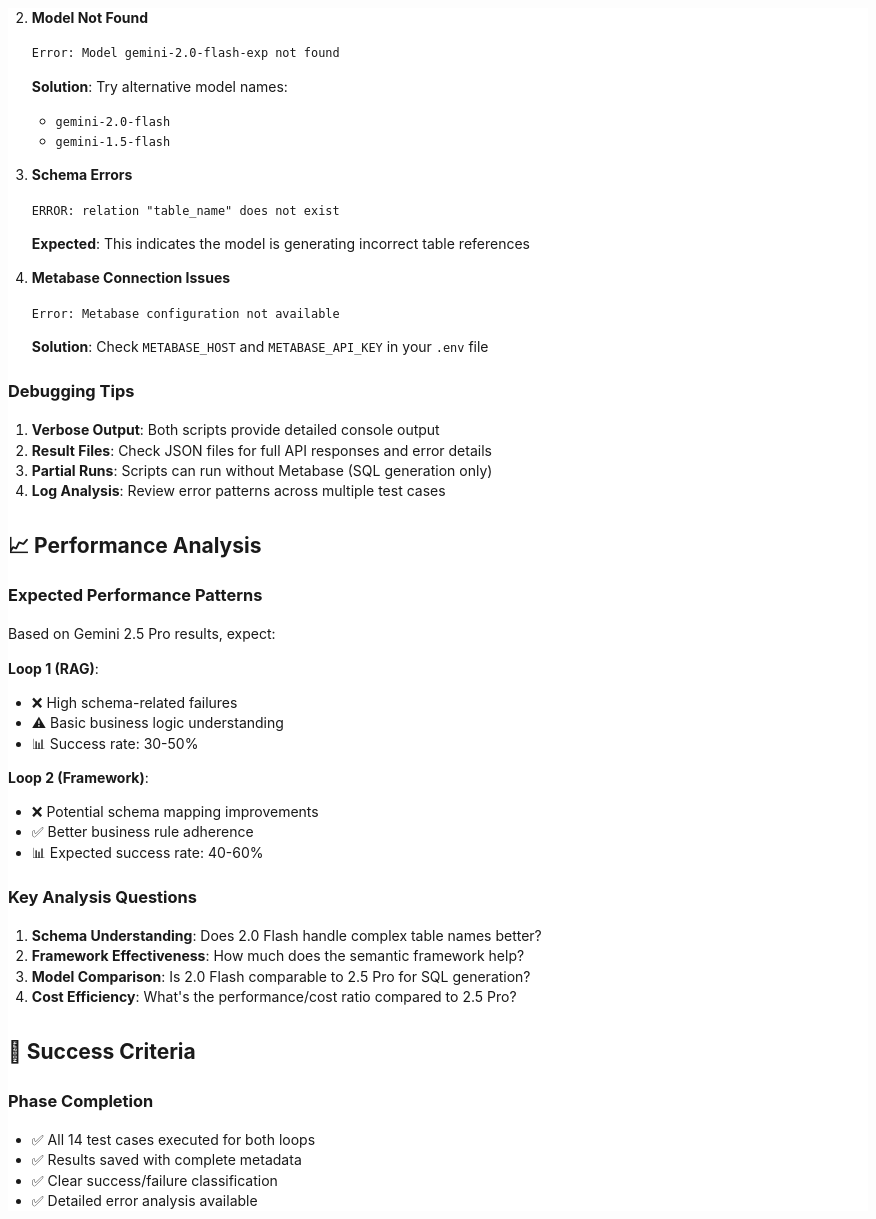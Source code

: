 2. **Model Not Found**
   ```
   Error: Model gemini-2.0-flash-exp not found
   ```
   **Solution**: Try alternative model names:
   - `gemini-2.0-flash`
   - `gemini-1.5-flash`

3. **Schema Errors**
   ```
   ERROR: relation "table_name" does not exist
   ```
   **Expected**: This indicates the model is generating incorrect table references

4. **Metabase Connection Issues**
   ```
   Error: Metabase configuration not available
   ```
   **Solution**: Check `METABASE_HOST` and `METABASE_API_KEY` in your `.env` file

### Debugging Tips

1. **Verbose Output**: Both scripts provide detailed console output
2. **Result Files**: Check JSON files for full API responses and error details
3. **Partial Runs**: Scripts can run without Metabase (SQL generation only)
4. **Log Analysis**: Review error patterns across multiple test cases

## 📈 Performance Analysis

### Expected Performance Patterns

Based on Gemini 2.5 Pro results, expect:

**Loop 1 (RAG)**:
- ❌ High schema-related failures
- ⚠️ Basic business logic understanding
- 📊 Success rate: 30-50%

**Loop 2 (Framework)**:
- ❌ Potential schema mapping improvements
- ✅ Better business rule adherence  
- 📊 Expected success rate: 40-60%

### Key Analysis Questions

1. **Schema Understanding**: Does 2.0 Flash handle complex table names better?
2. **Framework Effectiveness**: How much does the semantic framework help?
3. **Model Comparison**: Is 2.0 Flash comparable to 2.5 Pro for SQL generation?
4. **Cost Efficiency**: What's the performance/cost ratio compared to 2.5 Pro?

## 🎯 Success Criteria

### Phase Completion
- ✅ All 14 test cases executed for both loops
- ✅ Results saved with complete metadata
- ✅ Clear success/failure classification
- ✅ Detailed error analysis available
